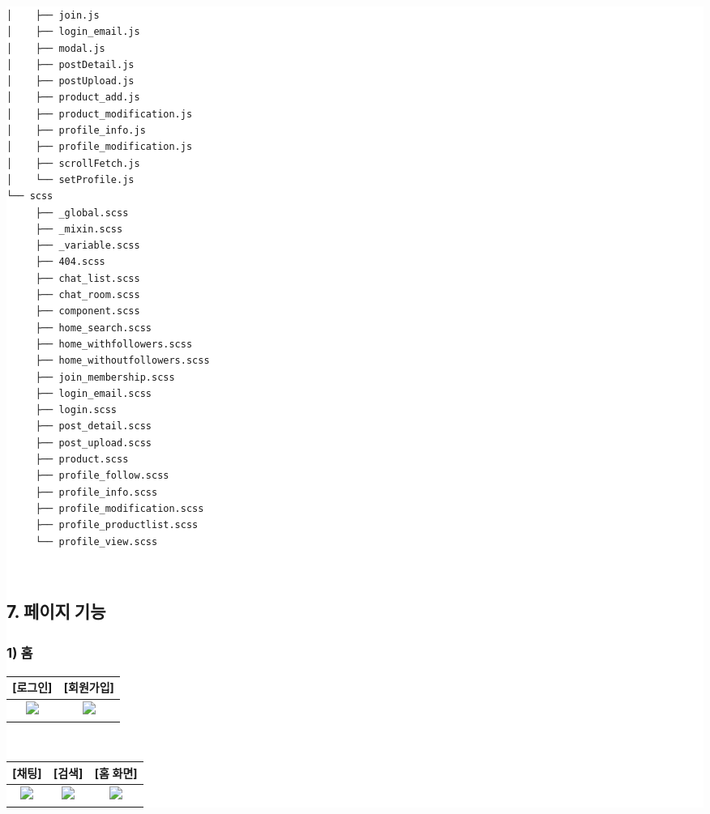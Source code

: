 ```bash
│    ├── join.js
│    ├── login_email.js
│    ├── modal.js
│    ├── postDetail.js
│    ├── postUpload.js
│    ├── product_add.js
│    ├── product_modification.js
│    ├── profile_info.js
│    ├── profile_modification.js
│    ├── scrollFetch.js
│    └── setProfile.js
└── scss
     ├── _global.scss
     ├── _mixin.scss 
     ├── _variable.scss
     ├── 404.scss
     ├── chat_list.scss
     ├── chat_room.scss
     ├── component.scss
     ├── home_search.scss
     ├── home_withfollowers.scss
     ├── home_withoutfollowers.scss
     ├── join_membership.scss
     ├── login_email.scss
     ├── login.scss
     ├── post_detail.scss
     ├── post_upload.scss
     ├── product.scss
     ├── profile_follow.scss
     ├── profile_info.scss
     ├── profile_modification.scss
     ├── profile_productlist.scss
     └── profile_view.scss
```
<br />

## <span id = "pageFunction">7. 페이지 기능</span>
### 1) 홈
| [로그인] | [회원가입] |
|:-:|:-:|
|<img width="390px;" src="https://user-images.githubusercontent.com/121578822/249665809-abbc724d-38f1-4158-b1da-26b64ed1f8fb.gif">|<img width="390px;" src="https://user-images.githubusercontent.com/121578822/249662306-e5967968-53d8-40e4-aded-2b98b447ff78.gif">|

<br />

| [채팅] | [검색] | [홈 화면] |
|:-:|:-:|:-:|
|<img width="390px;" src="https://user-images.githubusercontent.com/121578822/249662948-ff125e34-4ee2-4145-af51-98ac3f343bc6.gif">|<img width="390px;" src="https://user-images.githubusercontent.com/121578822/249662478-633851aa-ac23-4ea4-b885-d4029b9c904f.gif">|<img width="390px;" src="https://user-images.githubusercontent.com/121578822/249662437-47e5ef04-e686-4062-816c-5961a5ae65b7.gif">|
